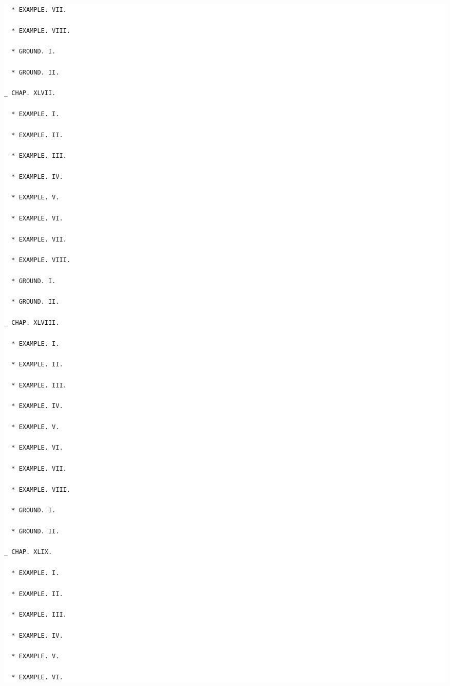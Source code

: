       * EXAMPLE. VII.

      * EXAMPLE. VIII.

      * GROUND. I.

      * GROUND. II.

    _ CHAP. XLVII.

      * EXAMPLE. I.

      * EXAMPLE. II.

      * EXAMPLE. III.

      * EXAMPLE. IV.

      * EXAMPLE. V.

      * EXAMPLE. VI.

      * EXAMPLE. VII.

      * EXAMPLE. VIII.

      * GROUND. I.

      * GROUND. II.

    _ CHAP. XLVIII.

      * EXAMPLE. I.

      * EXAMPLE. II.

      * EXAMPLE. III.

      * EXAMPLE. IV.

      * EXAMPLE. V.

      * EXAMPLE. VI.

      * EXAMPLE. VII.

      * EXAMPLE. VIII.

      * GROUND. I.

      * GROUND. II.

    _ CHAP. XLIX.

      * EXAMPLE. I.

      * EXAMPLE. II.

      * EXAMPLE. III.

      * EXAMPLE. IV.

      * EXAMPLE. V.

      * EXAMPLE. VI.
